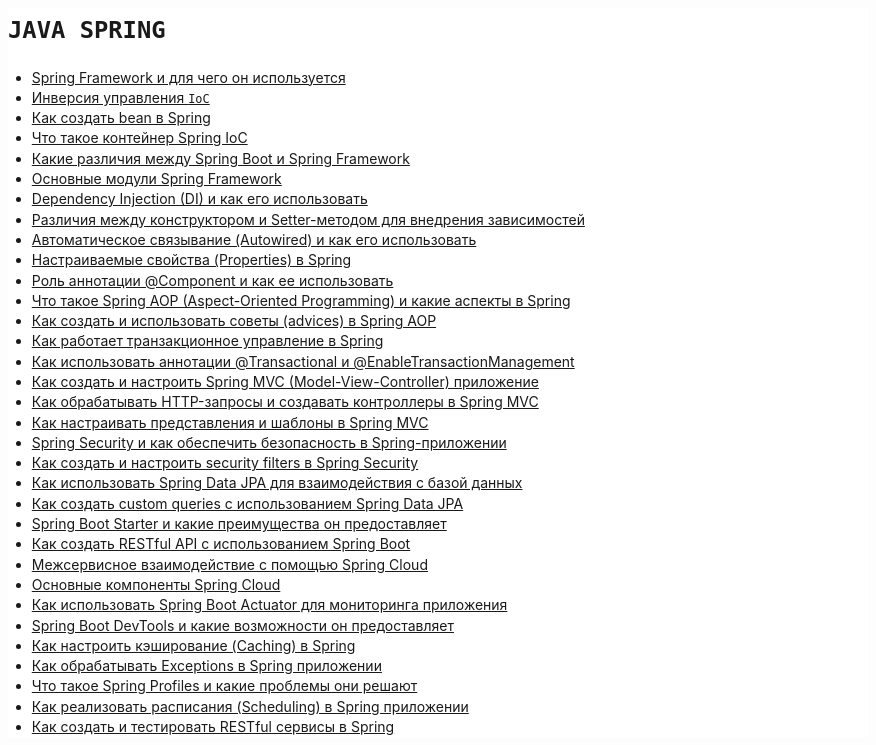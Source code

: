 # `JAVA SPRING`

* [Spring Framework и для чего он используется](#spring-framework-и-для-чего-он-используется)
* [Инверсия управления `IoC`](#инверсия-управления-ioc)
* [Как создать bean в Spring](#как-создать-bean-в-spring)
* [Что такое контейнер Spring IoC](#что-такое-контейнер-spring-ioc)
* [Какие различия между Spring Boot и Spring Framework](#какие-различия-между-spring-boot-и-spring-framework)
* [Основные модули Spring Framework](#основные-модули-spring-framework)
* [Dependency Injection (DI) и как его использовать](#dependency-injection-di-и-как-его-использовать)
* [Различия между конструктором и Setter-методом для внедрения зависимостей](#различия-между-конструктором-и-setter-методом-для-внедрения-зависимостей
)
* [Автоматическое связывание (Autowired) и как его использовать](#автоматическое-связывание-autowired-и-как-его-использовать)
* [Настраиваемые свойства (Properties) в Spring](#настраиваемые-свойства-properties-в-spring)
* [Роль аннотации @Component и как ее использовать](#роль-аннотации-@component-и-как-ее-использовать)
* [Что такое Spring AOP (Aspect-Oriented Programming) и какие аспекты в Spring](#что-такое-spring-aop-aspect-oriented-programming-и-какие-аспекты-в-spring)
* [Как создать и использовать советы (advices) в Spring AOP](#как-создать-и-использовать-советы-advices-в-spring-aop)
* [Как работает транзакционное управление в Spring](#как-работает-транзакционное-управление-в-spring)
* [Как использовать аннотации @Transactional и @EnableTransactionManagement](#как-использовать-аннотации-transactional-и-enabletransactionmanagement)
* [Как создать и настроить Spring MVC (Model-View-Controller) приложение](#как-создать-и-настроить-spring-mvc-model-view-controller-приложение)
* [Как обрабатывать HTTP-запросы и создавать контроллеры в Spring MVC](#как-обрабатывать-http-запросы-и-создавать-контроллеры-в-spring-mvc)
* [Как настраивать представления и шаблоны в Spring MVC](#как-настраивать-представления-и-шаблоны-в-spring-mvc)
* [Spring Security и как обеспечить безопасность в Spring-приложении](#spring-security-и-как-обеспечить-безопасность-в-spring-приложении)
* [Как создать и настроить security filters в Spring Security](#как-создать-и-настроить-security-filters-в-spring-security)
* [Как использовать Spring Data JPA для взаимодействия с базой данных](#как-использовать-spring-data-jpa-для-взаимодействия-с-базой-данных)
* [Как создать custom queries с использованием Spring Data JPA](#как-создать-custom-queries-с-использованием-spring-data-jpa)
* [Spring Boot Starter и какие преимущества он предоставляет](#spring-boot-starter-и-какие-преимущества-он-предоставляет)
* [Как создать RESTful API с использованием Spring Boot](#как-создать-restful-api-с-использованием-spring-boot)
* [Межсервисное взаимодействие с помощью Spring Cloud](#межсервисное-взаимодействие-с-помощью-spring-cloud)
* [Основные компоненты Spring Cloud](#основные-компоненты-spring-cloud)
* [Как использовать Spring Boot Actuator для мониторинга приложения](#как-использовать-spring-boot-actuator-для-мониторинга-приложения)
* [Spring Boot DevTools и какие возможности он предоставляет](#spring-boot-devtools-и-какие-возможности-он-предоставляет)
* [Как настроить кэширование (Caching) в Spring](#как-настроить-кэширование-caching-в-spring)
* [Как обрабатывать Exceptions в Spring приложении](#как-обрабатывать-exceptions-в-spring-приложении)
* [Что такое Spring Profiles и какие проблемы они решают](#что-такое-spring-profiles-и-какие-проблемы-они-решают)
* [Как реализовать расписания (Scheduling) в Spring приложении](#как-реализовать-расписания-scheduling-в-spring-приложении)
* [Как создать и тестировать RESTful сервисы в Spring](#как-создать-и-тестировать-restful-сервисы-в-spring)